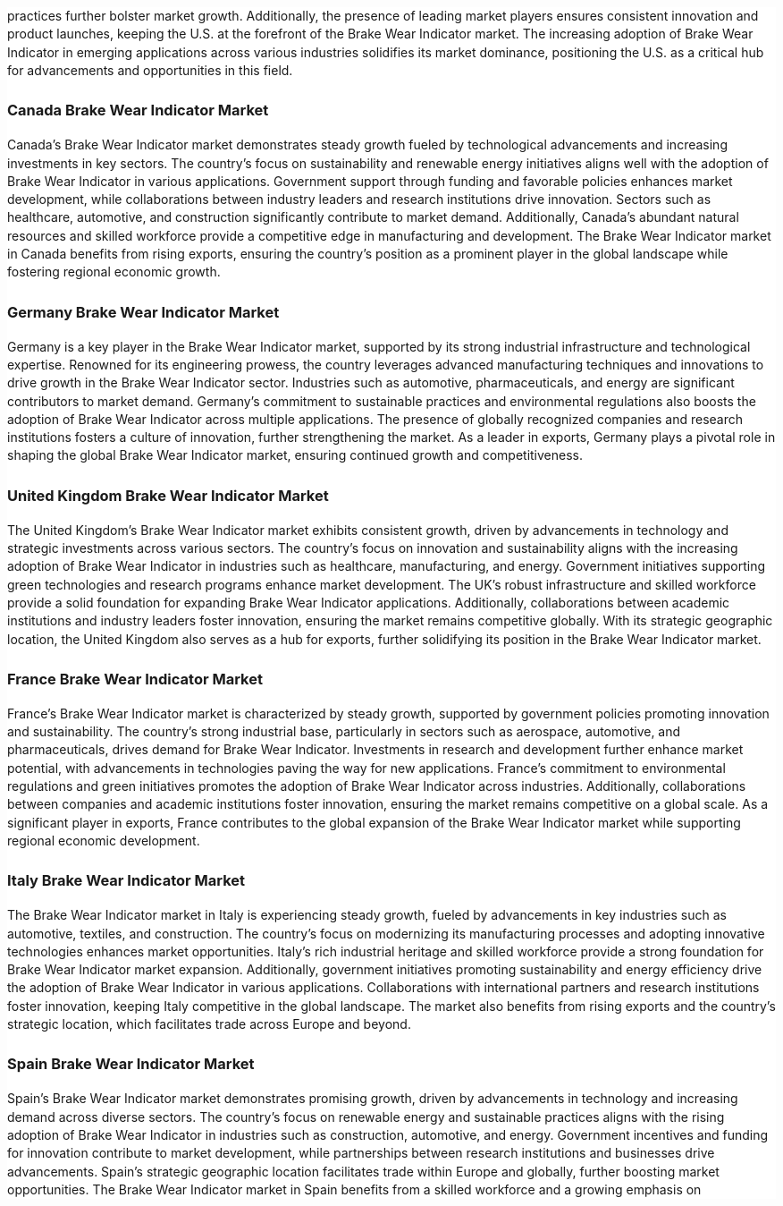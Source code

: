 practices further bolster market growth. Additionally, the presence of leading market players ensures consistent innovation and product launches, keeping the U.S. at the forefront of the Brake Wear Indicator market. The increasing adoption of Brake Wear Indicator in emerging applications across various industries solidifies its market dominance, positioning the U.S. as a critical hub for advancements and opportunities in this field.</p><h3>Canada Brake Wear Indicator Market</h3><p>Canada&rsquo;s Brake Wear Indicator market demonstrates steady growth fueled by technological advancements and increasing investments in key sectors. The country&rsquo;s focus on sustainability and renewable energy initiatives aligns well with the adoption of Brake Wear Indicator in various applications. Government support through funding and favorable policies enhances market development, while collaborations between industry leaders and research institutions drive innovation. Sectors such as healthcare, automotive, and construction significantly contribute to market demand. Additionally, Canada&rsquo;s abundant natural resources and skilled workforce provide a competitive edge in manufacturing and development. The Brake Wear Indicator market in Canada benefits from rising exports, ensuring the country&rsquo;s position as a prominent player in the global landscape while fostering regional economic growth.</p><h3>Germany Brake Wear Indicator Market</h3><p>Germany is a key player in the Brake Wear Indicator market, supported by its strong industrial infrastructure and technological expertise. Renowned for its engineering prowess, the country leverages advanced manufacturing techniques and innovations to drive growth in the Brake Wear Indicator sector. Industries such as automotive, pharmaceuticals, and energy are significant contributors to market demand. Germany&rsquo;s commitment to sustainable practices and environmental regulations also boosts the adoption of Brake Wear Indicator across multiple applications. The presence of globally recognized companies and research institutions fosters a culture of innovation, further strengthening the market. As a leader in exports, Germany plays a pivotal role in shaping the global Brake Wear Indicator market, ensuring continued growth and competitiveness.</p><h3>United Kingdom Brake Wear Indicator Market</h3><p>The United Kingdom&rsquo;s Brake Wear Indicator market exhibits consistent growth, driven by advancements in technology and strategic investments across various sectors. The country&rsquo;s focus on innovation and sustainability aligns with the increasing adoption of Brake Wear Indicator in industries such as healthcare, manufacturing, and energy. Government initiatives supporting green technologies and research programs enhance market development. The UK&rsquo;s robust infrastructure and skilled workforce provide a solid foundation for expanding Brake Wear Indicator applications. Additionally, collaborations between academic institutions and industry leaders foster innovation, ensuring the market remains competitive globally. With its strategic geographic location, the United Kingdom also serves as a hub for exports, further solidifying its position in the Brake Wear Indicator market.</p><h3>France Brake Wear Indicator Market</h3><p>France&rsquo;s Brake Wear Indicator market is characterized by steady growth, supported by government policies promoting innovation and sustainability. The country&rsquo;s strong industrial base, particularly in sectors such as aerospace, automotive, and pharmaceuticals, drives demand for Brake Wear Indicator. Investments in research and development further enhance market potential, with advancements in technologies paving the way for new applications. France&rsquo;s commitment to environmental regulations and green initiatives promotes the adoption of Brake Wear Indicator across industries. Additionally, collaborations between companies and academic institutions foster innovation, ensuring the market remains competitive on a global scale. As a significant player in exports, France contributes to the global expansion of the Brake Wear Indicator market while supporting regional economic development.</p><h3>Italy Brake Wear Indicator Market</h3><p>The Brake Wear Indicator market in Italy is experiencing steady growth, fueled by advancements in key industries such as automotive, textiles, and construction. The country&rsquo;s focus on modernizing its manufacturing processes and adopting innovative technologies enhances market opportunities. Italy&rsquo;s rich industrial heritage and skilled workforce provide a strong foundation for Brake Wear Indicator market expansion. Additionally, government initiatives promoting sustainability and energy efficiency drive the adoption of Brake Wear Indicator in various applications. Collaborations with international partners and research institutions foster innovation, keeping Italy competitive in the global landscape. The market also benefits from rising exports and the country&rsquo;s strategic location, which facilitates trade across Europe and beyond.</p><h3>Spain Brake Wear Indicator Market</h3><p>Spain&rsquo;s Brake Wear Indicator market demonstrates promising growth, driven by advancements in technology and increasing demand across diverse sectors. The country&rsquo;s focus on renewable energy and sustainable practices aligns with the rising adoption of Brake Wear Indicator in industries such as construction, automotive, and energy. Government incentives and funding for innovation contribute to market development, while partnerships between research institutions and businesses drive advancements. Spain&rsquo;s strategic geographic location facilitates trade within Europe and globally, further boosting market opportunities. The Brake Wear Indicator market in Spain benefits from a skilled workforce and a growing emphasis on